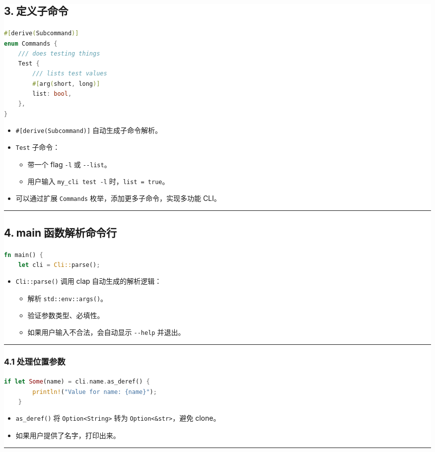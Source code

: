 
## 3\. 定义子命令

```rust
#[derive(Subcommand)]
enum Commands {
    /// does testing things
    Test {
        /// lists test values
        #[arg(short, long)]
        list: bool,
    },
}
```

-   `#[derive(Subcommand)]` 自动生成子命令解析。
    
-   `Test` 子命令：
    
    -   带一个 flag `-l` 或 `--list`。
        
    -   用户输入 `my_cli test -l` 时，`list = true`。
        
-   可以通过扩展 `Commands` 枚举，添加更多子命令，实现多功能 CLI。
    

---

## 4\. main 函数解析命令行

```rust
fn main() {
    let cli = Cli::parse();
```

-   `Cli::parse()` 调用 clap 自动生成的解析逻辑：
    
    -   解析 `std::env::args()`。
        
    -   验证参数类型、必填性。
        
    -   如果用户输入不合法，会自动显示 `--help` 并退出。
        

---

### 4.1 处理位置参数

```rust
if let Some(name) = cli.name.as_deref() {
        println!("Value for name: {name}");
    }
```

-   `as_deref()` 将 `Option<String>` 转为 `Option<&str>`，避免 clone。
    
-   如果用户提供了名字，打印出来。
    

---